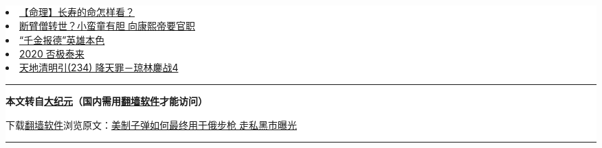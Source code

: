 <li><a href="https://github.com/19920513/djy/blob/master/gb/20/3/2/n11909598.md#1">【命理】长寿的命怎样看？</a></li>
<li><a href="https://github.com/19920513/djy/blob/master/gb/20/3/11/n11933384.md#1">断臂僧转世？小蛮童有胆 向康熙帝要官职</a></li>
<li><a href="https://github.com/19920513/djy/blob/master/gb/20/3/13/n11938981.md#1">“千金报德”英雄本色</a></li>
<li><a href="https://github.com/19920513/djy/blob/master/gb/20/3/17/n11945807.md#1">2020 否极泰来</a></li>
<li><a href="https://github.com/19920513/djy/blob/master/gb/20/3/10/n11929076.md#1">天地清明引(234) 降天罪－琼林鏖战4</a></li>
<hr>

<strong>本文转自<a href="https://www.epochtimes.com">大纪元</a>（国内需用<a href="https://github.com/19920513/www/blob/master/README.md#8">翻墙软件</a>才能访问）</strong><p>下载<a href="https://github.com/19920513/www/blob/master/README.md#8">翻墙软件</a>浏览原文：<a href="https://www.epochtimes.com/gb/23/6/20/n14019601.htm">美制子弹如何最终用于俄步枪 走私黑市曝光</a></p><hr>
